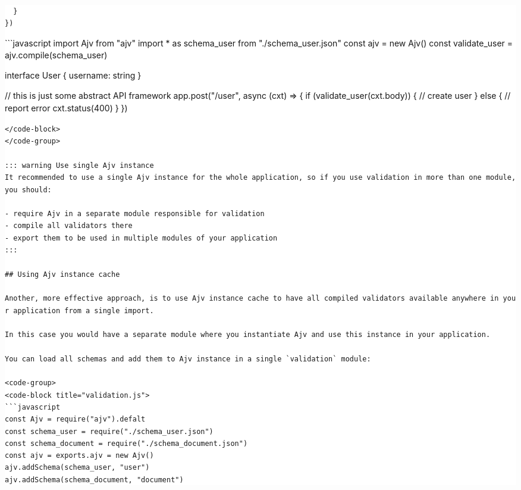 ```javascript
  }
})
```
</code-block>

<code-block title="TypeScript">
```javascript
import Ajv from "ajv"
import * as schema_user from "./schema_user.json"
const ajv = new Ajv()
const validate_user = ajv.compile<User>(schema_user)

interface User {
  username: string
}

// this is just some abstract API framework
app.post("/user", async (cxt) => {
  if (validate_user(cxt.body)) {
    // create user
  } else {
    // report error
    cxt.status(400)
  }
})
```
</code-block>
</code-group>

::: warning Use single Ajv instance
It recommended to use a single Ajv instance for the whole application, so if you use validation in more than one module, you should:

- require Ajv in a separate module responsible for validation
- compile all validators there
- export them to be used in multiple modules of your application
:::

## Using Ajv instance cache

Another, more effective approach, is to use Ajv instance cache to have all compiled validators available anywhere in your application from a single import.

In this case you would have a separate module where you instantiate Ajv and use this instance in your application.

You can load all schemas and add them to Ajv instance in a single `validation` module:

<code-group>
<code-block title="validation.js">
```javascript
const Ajv = require("ajv").defalt
const schema_user = require("./schema_user.json")
const schema_document = require("./schema_document.json")
const ajv = exports.ajv = new Ajv()
ajv.addSchema(schema_user, "user")
ajv.addSchema(schema_document, "document")
```
</code-block>
